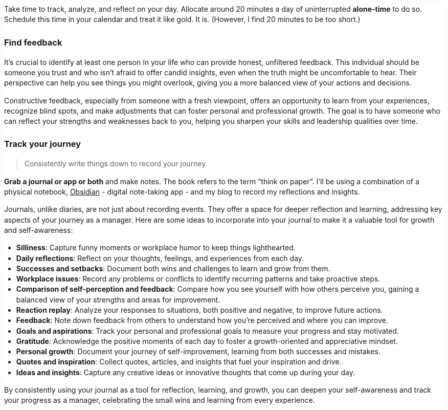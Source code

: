 Take time to track, analyze, and reflect on your day. Allocate around 20 minutes a day of uninterrupted **alone-time** to do so. Schedule this time in your calendar and treat it like gold. It is. (However, I find 20 minutes to be too short.)

### Find feedback

It’s crucial to identify at least one person in your life who can provide honest, unfiltered feedback.
This individual should be someone you trust and who isn’t afraid to offer candid insights, even when the truth might be uncomfortable to hear.
Their perspective can help you see things you might overlook, giving you a more balanced view of your actions and decisions.

Constructive feedback, especially from someone with a fresh viewpoint, offers an opportunity to learn from your experiences, recognize blind spots, and make adjustments that can foster personal and professional growth.
The goal is to have someone who can reflect your strengths and weaknesses back to you, helping you sharpen your skills and leadership qualities over time.

### Track your journey

> Consistently write things down to record your journey.

**Grab a journal or app or both** and make notes. The book refers to the term “think on paper”. I’ll be using a combination of a physical notebook, [Obsidian](https://obsidian.md/download) - digital note-taking app - and my blog to record my reflections and insights.

Journals, unlike diaries, are not just about recording events. They offer a space for deeper reflection and learning, addressing key aspects of your journey as a manager. Here are some ideas to incorporate into your journal to make it a valuable tool for growth and self-awareness:

- **Silliness**: Capture funny moments or workplace humor to keep things lighthearted.
- **Daily reflections**: Reflect on your thoughts, feelings, and experiences from each day.
- **Successes and setbacks**: Document both wins and challenges to learn and grow from them.
- **Workplace issues**: Record any problems or conflicts to identify recurring patterns and take proactive steps.
- **Comparison of self-perception and feedback**: Compare how you see yourself with how others perceive you, gaining a balanced view of your strengths and areas for improvement.
- **Reaction replay**: Analyze your responses to situations, both positive and negative, to improve future actions.
- **Feedback**: Note down feedback from others to understand how you’re perceived and where you can improve.
- **Goals and aspirations**: Track your personal and professional goals to measure your progress and stay motivated.
- **Gratitude**: Acknowledge the positive moments of each day to foster a growth-oriented and appreciative mindset.
- **Personal growth**: Document your journey of self-improvement, learning from both successes and mistakes.
- **Quotes and inspiration**: Collect quotes, articles, and insights that fuel your inspiration and drive.
- **Ideas and insights**: Capture any creative ideas or innovative thoughts that come up during your day.

By consistently using your journal as a tool for reflection, learning, and growth, you can deepen your self-awareness and track your progress as a manager, celebrating the small wins and learning from every experience.
